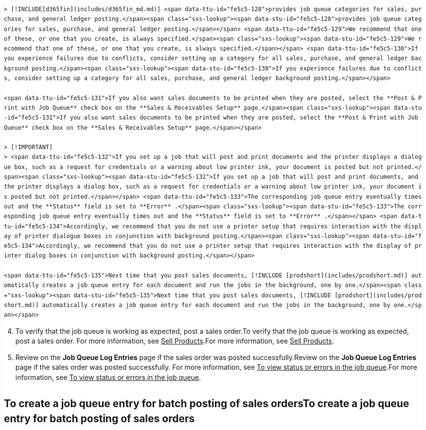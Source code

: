     > [!INCLUDE[d365fin](includes/d365fin_md.md)] <span data-ttu-id="fe5c5-128">provides job queue categories for sales, purchase, and general ledger posting.</span><span class="sxs-lookup"><span data-stu-id="fe5c5-128">provides job queue categories for sales, purchase, and general ledger posting.</span></span> <span data-ttu-id="fe5c5-129">We recommend that one of these, or one that you create, is always specified.</span><span class="sxs-lookup"><span data-stu-id="fe5c5-129">We recommend that one of these, or one that you create, is always specified.</span></span> <span data-ttu-id="fe5c5-130">If you experience failures due to conflicts, consider setting up a category for all sales, purchase, and general ledger background posting.</span><span class="sxs-lookup"><span data-stu-id="fe5c5-130">If you experience failures due to conflicts, consider setting up a category for all sales, purchase, and general ledger background posting.</span></span>

    <span data-ttu-id="fe5c5-131">If you also want sales documents to be printed when they are posted, select the **Post & Print with Job Queue** check box on the **Sales & Receivables Setup** page.</span><span class="sxs-lookup"><span data-stu-id="fe5c5-131">If you also want sales documents to be printed when they are posted, select the **Post & Print with Job Queue** check box on the **Sales & Receivables Setup** page.</span></span>  

    > [!IMPORTANT]  
    > <span data-ttu-id="fe5c5-132">If you set up a job that will post and print documents and the printer displays a dialogue box, such as a request for credentials or a warning about low printer ink, your document is posted but not printed.</span><span class="sxs-lookup"><span data-stu-id="fe5c5-132">If you set up a job that will post and print documents, and the printer displays a dialog box, such as a request for credentials or a warning about low printer ink, your document is posted but not printed.</span></span> <span data-ttu-id="fe5c5-133">The corresponding job queue entry eventually times out and the **Status** field is set to **Error** .</span><span class="sxs-lookup"><span data-stu-id="fe5c5-133">The corresponding job queue entry eventually times out and the **Status** field is set to **Error** .</span></span> <span data-ttu-id="fe5c5-134">Accordingly, we recommend that you do not use a printer setup that requires interaction with the display of printer dialogue boxes in conjunction with background posting.</span><span class="sxs-lookup"><span data-stu-id="fe5c5-134">Accordingly, we recommend that you do not use a printer setup that requires interaction with the display of printer dialog boxes in conjunction with background posting.</span></span>

    <span data-ttu-id="fe5c5-135">Next time that you post sales documents, [!INCLUDE [prodshort](includes/prodshort.md)] automatically creates a job queue entry for each document and run the jobs in the background, one by one.</span><span class="sxs-lookup"><span data-stu-id="fe5c5-135">Next time that you post sales documents, [!INCLUDE [prodshort](includes/prodshort.md)] automatically creates a job queue entry for each document and run the jobs in the background, one by one.</span></span>

4. <span data-ttu-id="fe5c5-136">To verify that the job queue is working as expected, post a sales order.</span><span class="sxs-lookup"><span data-stu-id="fe5c5-136">To verify that the job queue is working as expected, post a sales order.</span></span> <span data-ttu-id="fe5c5-137">For more information, see [Sell Products](sales-how-sell-products.md).</span><span class="sxs-lookup"><span data-stu-id="fe5c5-137">For more information, see [Sell Products](sales-how-sell-products.md).</span></span>

5. <span data-ttu-id="fe5c5-138">Review on the **Job Queue Log Entries** page if the sales order was posted successfully.</span><span class="sxs-lookup"><span data-stu-id="fe5c5-138">Review on the **Job Queue Log Entries** page if the sales order was posted successfully.</span></span> <span data-ttu-id="fe5c5-139">For more information, see [To view status or errors in the job queue](admin-job-queues-schedule-tasks.md#to-view-status-or-errors-in-the-job-queue).</span><span class="sxs-lookup"><span data-stu-id="fe5c5-139">For more information, see [To view status or errors in the job queue](admin-job-queues-schedule-tasks.md#to-view-status-or-errors-in-the-job-queue).</span></span>

## <a name="to-create-a-job-queue-entry-for-batch-posting-of-sales-orders"></a><span data-ttu-id="fe5c5-140">To create a job queue entry for batch posting of sales orders</span><span class="sxs-lookup"><span data-stu-id="fe5c5-140">To create a job queue entry for batch posting of sales orders</span></span>
